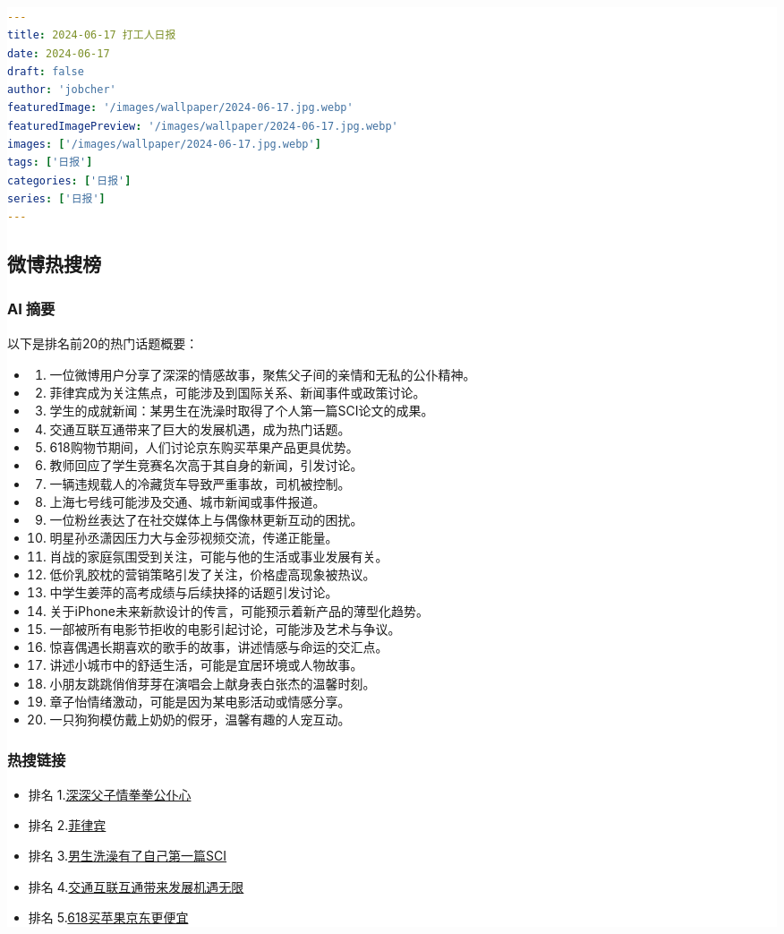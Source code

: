 ```yaml
---
title: 2024-06-17 打工人日报
date: 2024-06-17
draft: false
author: 'jobcher'
featuredImage: '/images/wallpaper/2024-06-17.jpg.webp'
featuredImagePreview: '/images/wallpaper/2024-06-17.jpg.webp'
images: ['/images/wallpaper/2024-06-17.jpg.webp']
tags: ['日报']
categories: ['日报']
series: ['日报']
---
```


## 微博热搜榜

### AI 摘要

以下是排名前20的热门话题概要：

- 1. 一位微博用户分享了深深的情感故事，聚焦父子间的亲情和无私的公仆精神。
- 2. 菲律宾成为关注焦点，可能涉及到国际关系、新闻事件或政策讨论。
- 3. 学生的成就新闻：某男生在洗澡时取得了个人第一篇SCI论文的成果。
- 4. 交通互联互通带来了巨大的发展机遇，成为热门话题。
- 5. 618购物节期间，人们讨论京东购买苹果产品更具优势。
- 6. 教师回应了学生竞赛名次高于其自身的新闻，引发讨论。
- 7. 一辆违规载人的冷藏货车导致严重事故，司机被控制。
- 8. 上海七号线可能涉及交通、城市新闻或事件报道。
- 9. 一位粉丝表达了在社交媒体上与偶像林更新互动的困扰。
- 10. 明星孙丞潇因压力大与金莎视频交流，传递正能量。
- 11. 肖战的家庭氛围受到关注，可能与他的生活或事业发展有关。
- 12. 低价乳胶枕的营销策略引发了关注，价格虚高现象被热议。
- 13. 中学生姜萍的高考成绩与后续抉择的话题引发讨论。
- 14. 关于iPhone未来新款设计的传言，可能预示着新产品的薄型化趋势。
- 15. 一部被所有电影节拒收的电影引起讨论，可能涉及艺术与争议。
- 16. 惊喜偶遇长期喜欢的歌手的故事，讲述情感与命运的交汇点。
- 17. 讲述小城市中的舒适生活，可能是宜居环境或人物故事。
- 18. 小朋友跳跳俏俏芽芽在演唱会上献身表白张杰的温馨时刻。
- 19. 章子怡情绪激动，可能是因为某电影活动或情感分享。
- 20. 一只狗狗模仿戴上奶奶的假牙，温馨有趣的人宠互动。

### 热搜链接

- 排名 1.[深深父子情拳拳公仆心](https://s.weibo.com/weibo?q=深深父子情拳拳公仆心)

- 排名 2.[菲律宾](https://s.weibo.com/weibo?q=菲律宾)

- 排名 3.[男生洗澡有了自己第一篇SCI](https://s.weibo.com/weibo?q=男生洗澡有了自己第一篇SCI)

- 排名 4.[交通互联互通带来发展机遇无限](https://s.weibo.com/weibo?q=交通互联互通带来发展机遇无限)

- 排名 5.[618买苹果京东更便宜](https://s.weibo.com/weibo?q=618买苹果京东更便宜)
